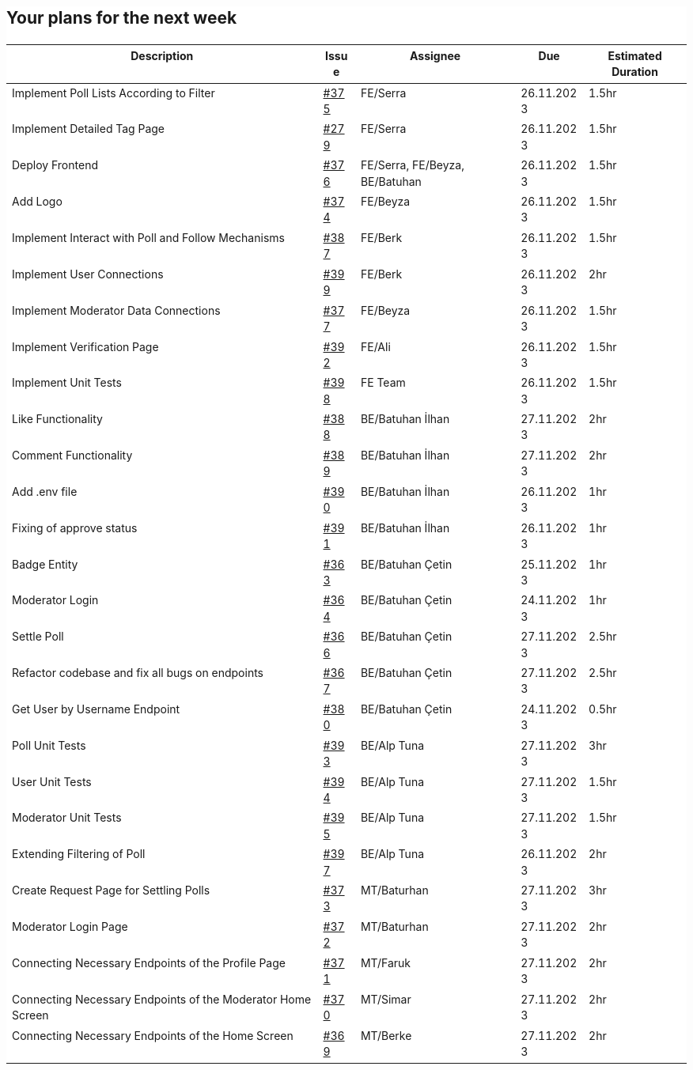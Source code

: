 
## Your plans for the next week
| Description | Issue | Assignee | Due | Estimated Duration |
| --- | --- | --- | --- | --- |
| Implement Poll Lists According to Filter | [#375](https://github.com/bounswe/bounswe2023group3/issues/375) | FE/Serra | 26.11.2023 | 1.5hr |
| Implement Detailed Tag Page | [#279](https://github.com/bounswe/bounswe2023group3/issues/279) | FE/Serra | 26.11.2023 | 1.5hr |
| Deploy Frontend | [#376](https://github.com/bounswe/bounswe2023group3/issues/376) | FE/Serra, FE/Beyza, BE/Batuhan | 26.11.2023 | 1.5hr |
| Add Logo | [#374](https://github.com/bounswe/bounswe2023group3/issues/374)| FE/Beyza | 26.11.2023 | 1.5hr |
| Implement Interact with Poll and Follow Mechanisms | [#387](https://github.com/bounswe/bounswe2023group3/issues/387) | FE/Berk | 26.11.2023 | 1.5hr |
| Implement User Connections | [#399](https://github.com/bounswe/bounswe2023group3/issues/387) | FE/Berk | 26.11.2023 | 2hr |
| Implement Moderator Data Connections | [#377](https://github.com/bounswe/bounswe2023group3/issues/377) | FE/Beyza | 26.11.2023 | 1.5hr |
| Implement Verification Page | [#392](https://github.com/bounswe/bounswe2023group3/issues/392) | FE/Ali | 26.11.2023 | 1.5hr |
| Implement Unit Tests | [#398](https://github.com/bounswe/bounswe2023group3/issues/398) | FE Team | 26.11.2023 | 1.5hr |
| Like Functionality | [#388](https://github.com/bounswe/bounswe2023group3/issues/388) | BE/Batuhan İlhan | 27.11.2023 | 2hr |
| Comment Functionality | [#389](https://github.com/bounswe/bounswe2023group3/issues/389)| BE/Batuhan İlhan | 27.11.2023 | 2hr |
| Add .env file | [#390](https://github.com/bounswe/bounswe2023group3/issues/390) | BE/Batuhan İlhan | 26.11.2023 | 1hr |
| Fixing of approve status | [#391](https://github.com/bounswe/bounswe2023group3/issues/391)| BE/Batuhan İlhan | 26.11.2023 | 1hr |
| Badge Entity | [#363](https://github.com/bounswe/bounswe2023group3/issues/363) | BE/Batuhan Çetin | 25.11.2023 | 1hr |
| Moderator Login | [#364](https://github.com/bounswe/bounswe2023group3/issues/364) | BE/Batuhan Çetin | 24.11.2023 | 1hr |
| Settle Poll | [#366](https://github.com/bounswe/bounswe2023group3/issues/366) | BE/Batuhan Çetin | 27.11.2023 | 2.5hr |
| Refactor codebase and fix all bugs on endpoints | [#367](https://github.com/bounswe/bounswe2023group3/issues/367) | BE/Batuhan Çetin | 27.11.2023 | 2.5hr |
| Get User by Username Endpoint | [#380](https://github.com/bounswe/bounswe2023group3/issues/380) | BE/Batuhan Çetin | 24.11.2023 | 0.5hr |
| Poll Unit Tests | [#393](https://github.com/bounswe/bounswe2023group3/issues/393) | BE/Alp Tuna | 27.11.2023 | 3hr |
| User Unit Tests | [#394](https://github.com/bounswe/bounswe2023group3/issues/394) | BE/Alp Tuna | 27.11.2023 | 1.5hr |
| Moderator Unit Tests | [#395](https://github.com/bounswe/bounswe2023group3/issues/395) | BE/Alp Tuna | 27.11.2023 | 1.5hr |
| Extending Filtering of Poll | [#397](https://github.com/bounswe/bounswe2023group3/issues/397) | BE/Alp Tuna | 26.11.2023 | 2hr |
| Create Request Page for Settling Polls | [#373](https://github.com/bounswe/bounswe2023group3/issues/373) | MT/Baturhan | 27.11.2023 | 3hr |
| Moderator Login Page | [#372](https://github.com/bounswe/bounswe2023group3/issues/372) | MT/Baturhan | 27.11.2023 | 2hr |
| Connecting Necessary Endpoints of the Profile Page | [#371](https://github.com/bounswe/bounswe2023group3/issues/371) | MT/Faruk | 27.11.2023 | 2hr |
| Connecting Necessary Endpoints of the Moderator Home Screen | [#370](https://github.com/bounswe/bounswe2023group3/issues/370) | MT/Simar | 27.11.2023 | 2hr |
| Connecting Necessary Endpoints of the Home Screen | [#369](https://github.com/bounswe/bounswe2023group3/issues/369) | MT/Berke | 27.11.2023 | 2hr |
